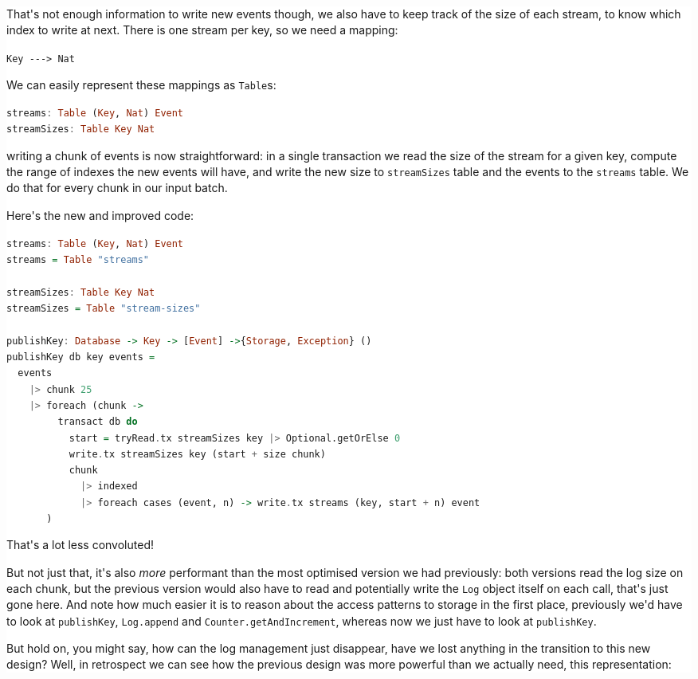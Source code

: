 That's not enough information to write new events though, we also have
to keep track of the size of each stream, to know which index to write
at next. There is one stream per key, so we need a mapping:
```
Key ---> Nat
```

We can easily represent these mappings as `Table`s:

```haskell
streams: Table (Key, Nat) Event
streamSizes: Table Key Nat
```

writing a chunk of events is now straightforward: in a single
transaction we read the size of the stream for a given key, compute
the range of indexes the new events will have, and write the new size
to `streamSizes` table and the events to the `streams` table. We do
that for every chunk in our input batch.

Here's the new and improved code:

```haskell
streams: Table (Key, Nat) Event
streams = Table "streams"

streamSizes: Table Key Nat
streamSizes = Table "stream-sizes"

publishKey: Database -> Key -> [Event] ->{Storage, Exception} ()
publishKey db key events =
  events
    |> chunk 25
    |> foreach (chunk ->
         transact db do
           start = tryRead.tx streamSizes key |> Optional.getOrElse 0
           write.tx streamSizes key (start + size chunk)
           chunk
             |> indexed
             |> foreach cases (event, n) -> write.tx streams (key, start + n) event
       )
```

That's a lot less convoluted! 

But not just that, it's also _more_ performant than the most optimised
version we had previously: both versions read the log size on each
chunk, but the previous version would also have to read and
potentially write the `Log` object itself on each call, that's just
gone here. And note how much easier it is to reason about the access
patterns to storage in the first place, previously we'd have to look
at `publishKey`, `Log.append` and `Counter.getAndIncrement`, whereas
now we just have to look at `publishKey`.


But hold on, you might say, how can the log management just disappear,
have we lost anything in the transition to this new design? Well, in
retrospect we can see how the previous design was more powerful than we
actually need, this representation:
